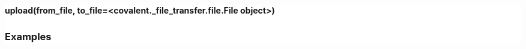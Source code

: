 <div class="space up fourteen"><ReactMarkdown children='Download files or the contents of folders from S3 bucket.'/></div>
<div class="up eighteen highlight2 space"><ReactMarkdown children='**Return Type**'/></div>
<div class="space1 up fourteen down"><ReactMarkdown children='[`File`](/docs/user-documentation/api-reference/taskhelpers#class-covalent_file_transferfilefilefilepathnone-is_remotefalse-is_dirfalse-include_folderfalse-source)'/></div>

#### <span class="eighteen"><span class="bold">upload</span>(from_file, to_file=<covalent.\_file_transfer.file.File object>)</span>

<div class="space up fourteen"><ReactMarkdown children='Upload files or folders to S3 bucket.'/></div>
<div class="up eighteen highlight2 space"><ReactMarkdown children='**Return Type**'/></div>
<div class="space1 up fourteen down"><ReactMarkdown children='[`File`](/docs/user-documentation/api-reference/taskhelpers#class-covalent_file_transferfilefilefilepathnone-is_remotefalse-is_dirfalse-include_folderfalse-source)'/></div>

### Examples

<div class="up fourteen"><ReactMarkdown children='* [Transfer files to and from a remote host](/docs/user-documentation/how-to/file-transfers-to-from-remote)'/></div>
<div class="up fourteen"><ReactMarkdown children='* [Transfer files to and from an S3 bucket](/docs/user-documentation/how-to/file-transfers-to-from-s3)'/></div>
